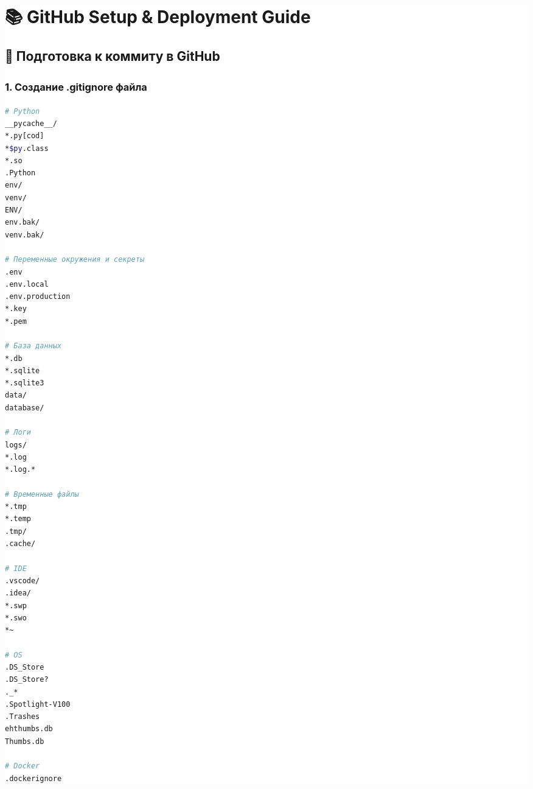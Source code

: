 # 📚 GitHub Setup & Deployment Guide

## 🔧 Подготовка к коммиту в GitHub

### 1. Создание .gitignore файла

```bash
# Python
__pycache__/
*.py[cod]
*$py.class
*.so
.Python
env/
venv/
ENV/
env.bak/
venv.bak/

# Переменные окружения и секреты
.env
.env.local
.env.production
*.key
*.pem

# База данных
*.db
*.sqlite
*.sqlite3
data/
database/

# Логи
logs/
*.log
*.log.*

# Временные файлы
*.tmp
*.temp
.tmp/
.cache/

# IDE
.vscode/
.idea/
*.swp
*.swo
*~

# OS
.DS_Store
.DS_Store?
._*
.Spotlight-V100
.Trashes
ehthumbs.db
Thumbs.db

# Docker
.dockerignore
```